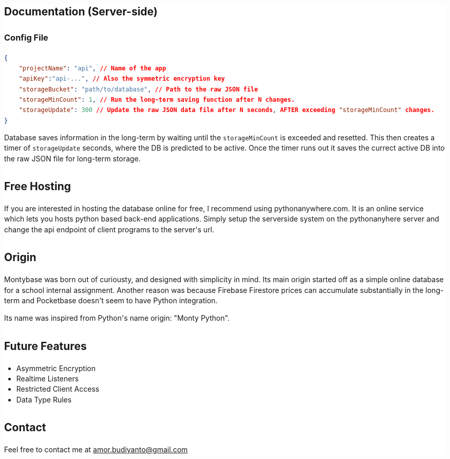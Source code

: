 ## Documentation (Server-side)

### Config File

```json
{
    "projectName": "api", // Name of the app
    "apiKey":"api-...", // Also the symmetric encryption key
    "storageBucket": "path/to/database", // Path to the raw JSON file
    "storageMinCount": 1, // Run the long-term saving function after N changes.
    "storageUpdate": 300 // Update the raw JSON data file after N seconds, AFTER exceeding "storageMinCount" changes.
}
```

Database saves information in the long-term by waiting until the `storageMinCount` is exceeded and resetted. This then creates a timer of `storageUpdate` seconds, where the DB is predicted to be active. Once the timer runs out it saves the currect active DB into the raw JSON file for long-term storage.


## Free Hosting
If you are interested in hosting the database online for free, I recommend using pythonanywhere.com. It is an online service which lets you hosts python based back-end applications. Simply setup the serverside system on the pythonanyhere server and change the api endpoint of client programs to the server's url.

## Origin
Montybase was born out of curiousty, and designed with simplicity in mind. Its main origin started off as a simple online database for a school internal assignment. Another reason was because Firebase Firestore prices can accumulate substantially in the long-term and Pocketbase doesn't seem to have Python integration.

Its name was inspired from Python's name origin: "Monty Python". 

## Future Features
+ Asymmetric Encryption
+ Realtime Listeners
+ Restricted Client Access
+ Data Type Rules 

## Contact
Feel free to contact me at amor.budiyanto@gmail.com